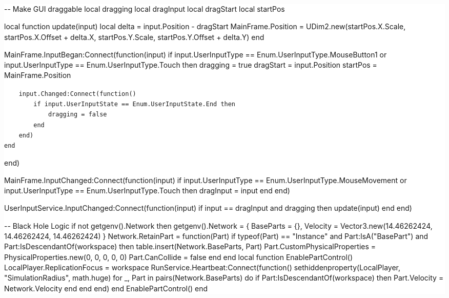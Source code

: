 -- Make GUI draggable
local dragging
local dragInput
local dragStart
local startPos

local function update(input)
    local delta = input.Position - dragStart
    MainFrame.Position = UDim2.new(startPos.X.Scale, startPos.X.Offset + delta.X, startPos.Y.Scale, startPos.Y.Offset + delta.Y)
end

MainFrame.InputBegan:Connect(function(input)
    if input.UserInputType == Enum.UserInputType.MouseButton1 or input.UserInputType == Enum.UserInputType.Touch then
        dragging = true
        dragStart = input.Position
        startPos = MainFrame.Position
        
        input.Changed:Connect(function()
            if input.UserInputState == Enum.UserInputState.End then
                dragging = false
            end
        end)
    end
end)

MainFrame.InputChanged:Connect(function(input)
    if input.UserInputType == Enum.UserInputType.MouseMovement or input.UserInputType == Enum.UserInputType.Touch then
        dragInput = input
    end
end)

UserInputService.InputChanged:Connect(function(input)
    if input == dragInput and dragging then
        update(input)
    end
end)

-- Black Hole Logic
if not getgenv().Network then
    getgenv().Network = {
        BaseParts = {},
        Velocity = Vector3.new(14.46262424, 14.46262424, 14.46262424)
    }
    Network.RetainPart = function(Part)
        if typeof(Part) == "Instance" and Part:IsA("BasePart") and Part:IsDescendantOf(workspace) then
            table.insert(Network.BaseParts, Part)
            Part.CustomPhysicalProperties = PhysicalProperties.new(0, 0, 0, 0, 0)
            Part.CanCollide = false
        end
    end
    local function EnablePartControl()
        LocalPlayer.ReplicationFocus = workspace
        RunService.Heartbeat:Connect(function()
            sethiddenproperty(LocalPlayer, "SimulationRadius", math.huge)
            for _, Part in pairs(Network.BaseParts) do
                if Part:IsDescendantOf(workspace) then
                    Part.Velocity = Network.Velocity
                end
            end
        end)
    end
    EnablePartControl()
end
